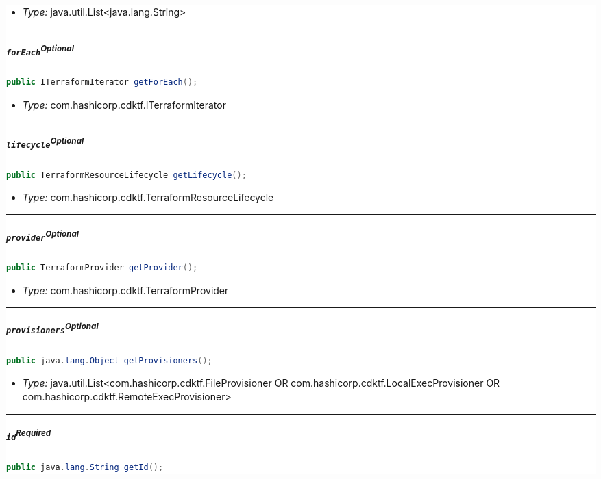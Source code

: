 - *Type:* java.util.List<java.lang.String>

---

##### `forEach`<sup>Optional</sup> <a name="forEach" id="@cdktf/provider-upcloud.networkPeering.NetworkPeering.property.forEach"></a>

```java
public ITerraformIterator getForEach();
```

- *Type:* com.hashicorp.cdktf.ITerraformIterator

---

##### `lifecycle`<sup>Optional</sup> <a name="lifecycle" id="@cdktf/provider-upcloud.networkPeering.NetworkPeering.property.lifecycle"></a>

```java
public TerraformResourceLifecycle getLifecycle();
```

- *Type:* com.hashicorp.cdktf.TerraformResourceLifecycle

---

##### `provider`<sup>Optional</sup> <a name="provider" id="@cdktf/provider-upcloud.networkPeering.NetworkPeering.property.provider"></a>

```java
public TerraformProvider getProvider();
```

- *Type:* com.hashicorp.cdktf.TerraformProvider

---

##### `provisioners`<sup>Optional</sup> <a name="provisioners" id="@cdktf/provider-upcloud.networkPeering.NetworkPeering.property.provisioners"></a>

```java
public java.lang.Object getProvisioners();
```

- *Type:* java.util.List<com.hashicorp.cdktf.FileProvisioner OR com.hashicorp.cdktf.LocalExecProvisioner OR com.hashicorp.cdktf.RemoteExecProvisioner>

---

##### `id`<sup>Required</sup> <a name="id" id="@cdktf/provider-upcloud.networkPeering.NetworkPeering.property.id"></a>

```java
public java.lang.String getId();
```
